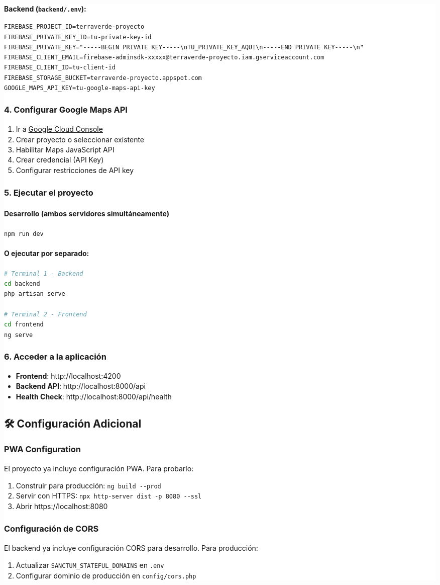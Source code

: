 **Backend (`backend/.env`):**
```env
FIREBASE_PROJECT_ID=terraverde-proyecto
FIREBASE_PRIVATE_KEY_ID=tu-private-key-id
FIREBASE_PRIVATE_KEY="-----BEGIN PRIVATE KEY-----\nTU_PRIVATE_KEY_AQUI\n-----END PRIVATE KEY-----\n"
FIREBASE_CLIENT_EMAIL=firebase-adminsdk-xxxxx@terraverde-proyecto.iam.gserviceaccount.com
FIREBASE_CLIENT_ID=tu-client-id
FIREBASE_STORAGE_BUCKET=terraverde-proyecto.appspot.com
GOOGLE_MAPS_API_KEY=tu-google-maps-api-key
```

### 4. Configurar Google Maps API
1. Ir a [Google Cloud Console](https://console.cloud.google.com/)
2. Crear proyecto o seleccionar existente
3. Habilitar Maps JavaScript API
4. Crear credencial (API Key)
5. Configurar restricciones de API key

### 5. Ejecutar el proyecto

#### Desarrollo (ambos servidores simultáneamente)
```bash
npm run dev
```

#### O ejecutar por separado:
```bash
# Terminal 1 - Backend
cd backend
php artisan serve

# Terminal 2 - Frontend
cd frontend
ng serve
```

### 6. Acceder a la aplicación
- **Frontend**: http://localhost:4200
- **Backend API**: http://localhost:8000/api
- **Health Check**: http://localhost:8000/api/health

## 🛠️ Configuración Adicional

### PWA Configuration
El proyecto ya incluye configuración PWA. Para probarlo:
1. Construir para producción: `ng build --prod`
2. Servir con HTTPS: `npx http-server dist -p 8080 --ssl`
3. Abrir https://localhost:8080

### Configuración de CORS
El backend ya incluye configuración CORS para desarrollo. Para producción:
1. Actualizar `SANCTUM_STATEFUL_DOMAINS` en `.env`
2. Configurar dominio de producción en `config/cors.php`
